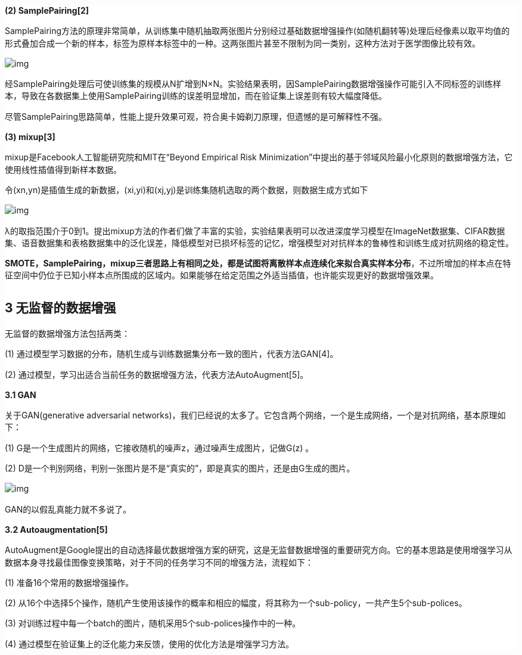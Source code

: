 **(2) SamplePairing[2]**

SamplePairing方法的原理非常简单，从训练集中随机抽取两张图片分别经过基础数据增强操作(如随机翻转等)处理后经像素以取平均值的形式叠加合成一个新的样本，标签为原样本标签中的一种。这两张图片甚至不限制为同一类别，这种方法对于医学图像比较有效。

![img](https://ws1.sinaimg.cn/large/006tNc79ly1g2jqzas323j30k009rdgf.jpg)

经SamplePairing处理后可使训练集的规模从N扩增到N×N。实验结果表明，因SamplePairing数据增强操作可能引入不同标签的训练样本，导致在各数据集上使用SamplePairing训练的误差明显增加，而在验证集上误差则有较大幅度降低。

尽管SamplePairing思路简单，性能上提升效果可观，符合奥卡姆剃刀原理，但遗憾的是可解释性不强。

**(3) mixup[3]**

mixup是Facebook人工智能研究院和MIT在“Beyond Empirical Risk Minimization”中提出的基于邻域风险最小化原则的数据增强方法，它使用线性插值得到新样本数据。

令(xn,yn)是插值生成的新数据，(xi,yi)和(xj,yj)是训练集随机选取的两个数据，则数据生成方式如下

![img](https://ws4.sinaimg.cn/large/006tNc79ly1g2jqze2quoj30hg024748.jpg)

λ的取指范围介于0到1。提出mixup方法的作者们做了丰富的实验，实验结果表明可以改进深度学习模型在ImageNet数据集、CIFAR数据集、语音数据集和表格数据集中的泛化误差，降低模型对已损坏标签的记忆，增强模型对对抗样本的鲁棒性和训练生成对抗网络的稳定性。

**SMOTE，SamplePairing，mixup三者思路上有相同之处，都是试图将离散样本点连续化来拟合真实样本分布**，不过所增加的样本点在特征空间中仍位于已知小样本点所围成的区域内。如果能够在给定范围之外适当插值，也许能实现更好的数据增强效果。

## **3 无监督的数据增强**

无监督的数据增强方法包括两类：

(1) 通过模型学习数据的分布，随机生成与训练数据集分布一致的图片，代表方法GAN[4]。

(2) 通过模型，学习出适合当前任务的数据增强方法，代表方法AutoAugment[5]。

**3.1 GAN**

关于GAN(generative adversarial networks)，我们已经说的太多了。它包含两个网络，一个是生成网络，一个是对抗网络，基本原理如下：

(1) G是一个生成图片的网络，它接收随机的噪声z，通过噪声生成图片，记做G(z) 。

(2) D是一个判别网络，判别一张图片是不是“真实的”，即是真实的图片，还是由G生成的图片。

![img](https://ws1.sinaimg.cn/large/006tNc79ly1g2jqz9zbx9j30k008ejru.jpg)

GAN的以假乱真能力就不多说了。

**3.2 Autoaugmentation[5]**

AutoAugment是Google提出的自动选择最优数据增强方案的研究，这是无监督数据增强的重要研究方向。它的基本思路是使用增强学习从数据本身寻找最佳图像变换策略，对于不同的任务学习不同的增强方法，流程如下：

(1) 准备16个常用的数据增强操作。

(2) 从16个中选择5个操作，随机产生使用该操作的概率和相应的幅度，将其称为一个sub-policy，一共产生5个sub-polices。

(3) 对训练过程中每一个batch的图片，随机采用5个sub-polices操作中的一种。

(4) 通过模型在验证集上的泛化能力来反馈，使用的优化方法是增强学习方法。
